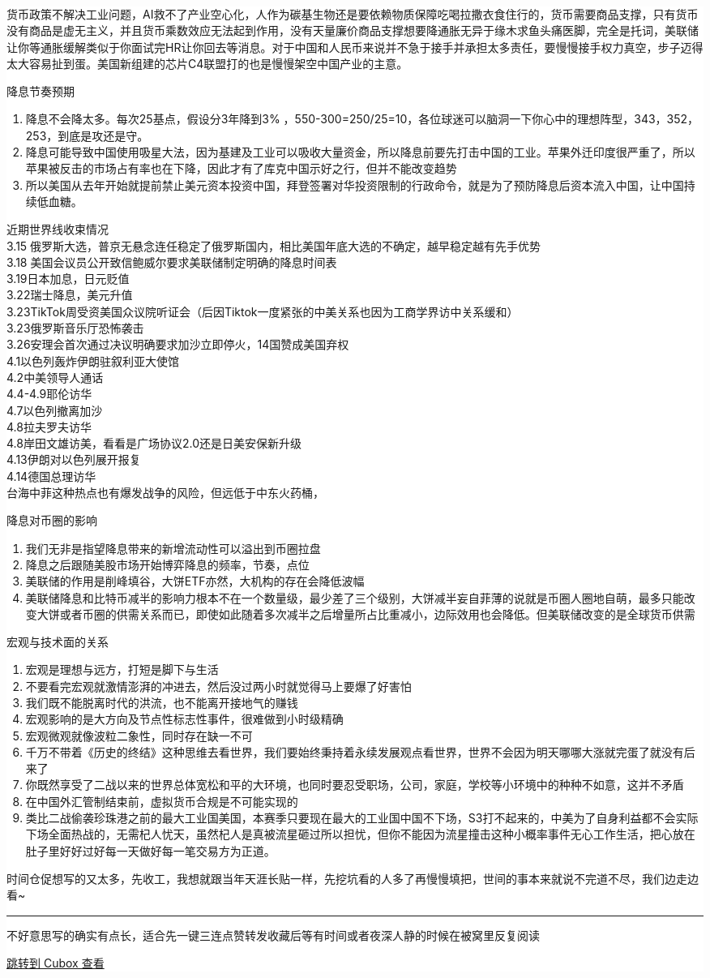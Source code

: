 货币政策不解决工业问题，AI救不了产业空心化，人作为碳基生物还是要依赖物质保障吃喝拉撒衣食住行的，货币需要商品支撑，只有货币没有商品是虚无主义，并且货币乘数效应无法起到作用，没有天量廉价商品支撑想要降通胀无异于缘木求鱼头痛医脚，完全是托词，美联储让你等通胀缓解类似于你面试完HR让你回去等消息。对于中国和人民币来说并不急于接手并承担太多责任，要慢慢接手权力真空，步子迈得太大容易扯到蛋。美国新组建的芯片C4联盟打的也是慢慢架空中国产业的主意。

降息节奏预期  
1. 降息不会降太多。每次25基点，假设分3年降到3% ，550-300=250/25=10，各位球迷可以脑洞一下你心中的理想阵型，343，352，253，到底是攻还是守。  
2. 降息可能导致中国使用吸星大法，因为基建及工业可以吸收大量资金，所以降息前要先打击中国的工业。苹果外迁印度很严重了，所以苹果被反击的市场占有率也在下降，因此才有了库克中国示好之行，但并不能改变趋势  
3. 所以美国从去年开始就提前禁止美元资本投资中国，拜登签署对华投资限制的行政命令，就是为了预防降息后资本流入中国，让中国持续低血糖。

近期世界线收束情况  
3.15 俄罗斯大选，普京无悬念连任稳定了俄罗斯国内，相比美国年底大选的不确定，越早稳定越有先手优势  
3.18 美国会议员公开致信鲍威尔要求美联储制定明确的降息时间表  
3.19日本加息，日元贬值  
3.22瑞士降息，美元升值  
3.23TikTok周受资美国众议院听证会（后因Tiktok一度紧张的中美关系也因为工商学界访中关系缓和）  
3.23俄罗斯音乐厅恐怖袭击  
3.26安理会首次通过决议明确要求加沙立即停火，14国赞成美国弃权  
4.1以色列轰炸伊朗驻叙利亚大使馆  
4.2中美领导人通话  
4.4-4.9耶伦访华  
4.7以色列撤离加沙  
4.8拉夫罗夫访华  
4.8岸田文雄访美，看看是广场协议2.0还是日美安保新升级  
4.13伊朗对以色列展开报复  
4.14德国总理访华  
台海中菲这种热点也有爆发战争的风险，但远低于中东火药桶，

降息对币圈的影响  
1. 我们无非是指望降息带来的新增流动性可以溢出到币圈拉盘  
2. 降息之后跟随美股市场开始博弈降息的频率，节奏，点位  
3. 美联储的作用是削峰填谷，大饼ETF亦然，大机构的存在会降低波幅  
4. 美联储降息和比特币减半的影响力根本不在一个数量级，最少差了三个级别，大饼减半妄自菲薄的说就是币圈人圈地自萌，最多只能改变大饼或者币圈的供需关系而已，即使如此随着多次减半之后增量所占比重减小，边际效用也会降低。但美联储改变的是全球货币供需

宏观与技术面的关系  
1. 宏观是理想与远方，打短是脚下与生活  
2. 不要看完宏观就激情澎湃的冲进去，然后没过两小时就觉得马上要爆了好害怕  
3. 我们既不能脱离时代的洪流，也不能离开接地气的赚钱  
4. 宏观影响的是大方向及节点性标志性事件，很难做到小时级精确  
5. 宏观微观就像波粒二象性，同时存在缺一不可  
6. 千万不带着《历史的终结》这种思维去看世界，我们要始终秉持着永续发展观点看世界，世界不会因为明天哪哪大涨就完蛋了就没有后来了  
7. 你既然享受了二战以来的世界总体宽松和平的大环境，也同时要忍受职场，公司，家庭，学校等小环境中的种种不如意，这并不矛盾  
8. 在中国外汇管制结束前，虚拟货币合规是不可能实现的  
9. 类比二战偷袭珍珠港之前的最大工业国美国，本赛季只要现在最大的工业国中国不下场，S3打不起来的，中美为了自身利益都不会实际下场全面热战的，无需杞人忧天，虽然杞人是真被流星砸过所以担忧，但你不能因为流星撞击这种小概率事件无心工作生活，把心放在肚子里好好过好每一天做好每一笔交易方为正道。

时间仓促想写的又太多，先收工，我想就跟当年天涯长贴一样，先挖坑看的人多了再慢慢填把，世间的事本来就说不完道不尽，我们边走边看\~

*** ** * ** ***

不好意思写的确实有点长，适合先一键三连点赞转发收藏后等有时间或者夜深人静的时候在被窝里反复阅读

[跳转到 Cubox 查看](https://cubox.pro/my/card?id=7179522636509089111)
